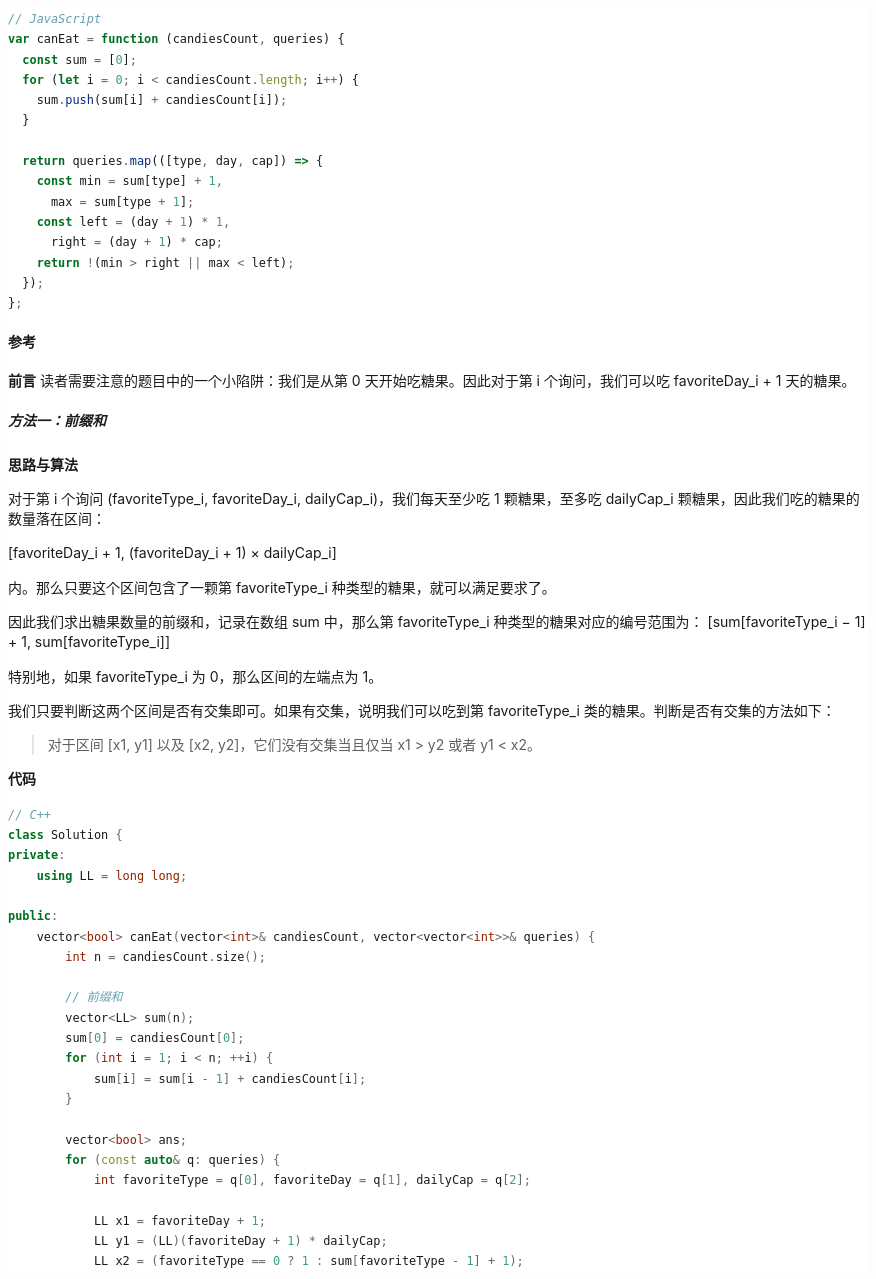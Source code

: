 ```js
// JavaScript
var canEat = function (candiesCount, queries) {
  const sum = [0];
  for (let i = 0; i < candiesCount.length; i++) {
    sum.push(sum[i] + candiesCount[i]);
  }

  return queries.map(([type, day, cap]) => {
    const min = sum[type] + 1,
      max = sum[type + 1];
    const left = (day + 1) * 1,
      right = (day + 1) * cap;
    return !(min > right || max < left);
  });
};
```

#### 参考

**前言**
读者需要注意的题目中的一个小陷阱：我们是从第 0 天开始吃糖果。因此对于第 i 个询问，我们可以吃 favoriteDay_i + 1 天的糖果。

##### 方法一：前缀和

**思路与算法**

对于第 i 个询问 (favoriteType_i, favoriteDay_i, dailyCap_i)，我们每天至少吃 1 颗糖果，至多吃 dailyCap_i 颗糖果，因此我们吃的糖果的数量落在区间：

[favoriteDay_i + 1, (favoriteDay_i + 1) × dailyCap_i]

内。那么只要这个区间包含了一颗第 favoriteType_i 种类型的糖果，就可以满足要求了。

因此我们求出糖果数量的前缀和，记录在数组 sum 中，那么第 favoriteType_i 种类型的糖果对应的编号范围为：
[sum[favoriteType_i − 1] + 1, sum[favoriteType_i]]

特别地，如果 favoriteType_i 为 0，那么区间的左端点为 1。

我们只要判断这两个区间是否有交集即可。如果有交集，说明我们可以吃到第 favoriteType_i 类的糖果。判断是否有交集的方法如下：

> 对于区间 [x1, y1] 以及 [x2, y2]，它们没有交集当且仅当 x1 > y2 或者 y1 < x2。

**代码**

```c++
// C++
class Solution {
private:
    using LL = long long;

public:
    vector<bool> canEat(vector<int>& candiesCount, vector<vector<int>>& queries) {
        int n = candiesCount.size();

        // 前缀和
        vector<LL> sum(n);
        sum[0] = candiesCount[0];
        for (int i = 1; i < n; ++i) {
            sum[i] = sum[i - 1] + candiesCount[i];
        }

        vector<bool> ans;
        for (const auto& q: queries) {
            int favoriteType = q[0], favoriteDay = q[1], dailyCap = q[2];

            LL x1 = favoriteDay + 1;
            LL y1 = (LL)(favoriteDay + 1) * dailyCap;
            LL x2 = (favoriteType == 0 ? 1 : sum[favoriteType - 1] + 1);
```